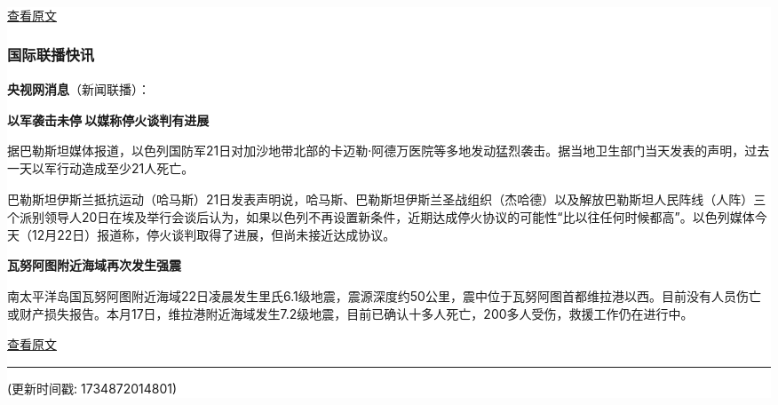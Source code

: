 [查看原文](https://tv.cctv.com/2024/12/22/VIDEjqmoYVX9bTNsXajZbyU5241222.shtml)

### 国际联播快讯

<p><strong>央视网消息</strong>（新闻联播）：<br></p><p><strong>以军袭击未停 以媒称停火谈判有进展</strong><br></p><p>据巴勒斯坦媒体报道，以色列国防军21日对加沙地带北部的卡迈勒·阿德万医院等多地发动猛烈袭击。据当地卫生部门当天发表的声明，过去一天以军行动造成至少21人死亡。<br></p><p>巴勒斯坦伊斯兰抵抗运动（哈马斯）21日发表声明说，哈马斯、巴勒斯坦伊斯兰圣战组织（杰哈德）以及解放巴勒斯坦人民阵线（人阵）三个派别领导人20日在埃及举行会谈后认为，如果以色列不再设置新条件，近期达成停火协议的可能性“比以往任何时候都高”。以色列媒体今天（12月22日）报道称，停火谈判取得了进展，但尚未接近达成协议。<br></p><p><strong>瓦努阿图附近海域再次发生强震</strong><br></p><p>南太平洋岛国瓦努阿图附近海域22日凌晨发生里氏6.1级地震，震源深度约50公里，震中位于瓦努阿图首都维拉港以西。目前没有人员伤亡或财产损失报告。本月17日，维拉港附近海域发生7.2级地震，目前已确认十多人死亡，200多人受伤，救援工作仍在进行中。</p>

[查看原文](https://tv.cctv.com/2024/12/22/VIDEyCU32C8ou3LlCoKkBOsX241222.shtml)



---

(更新时间戳: 1734872014801)

